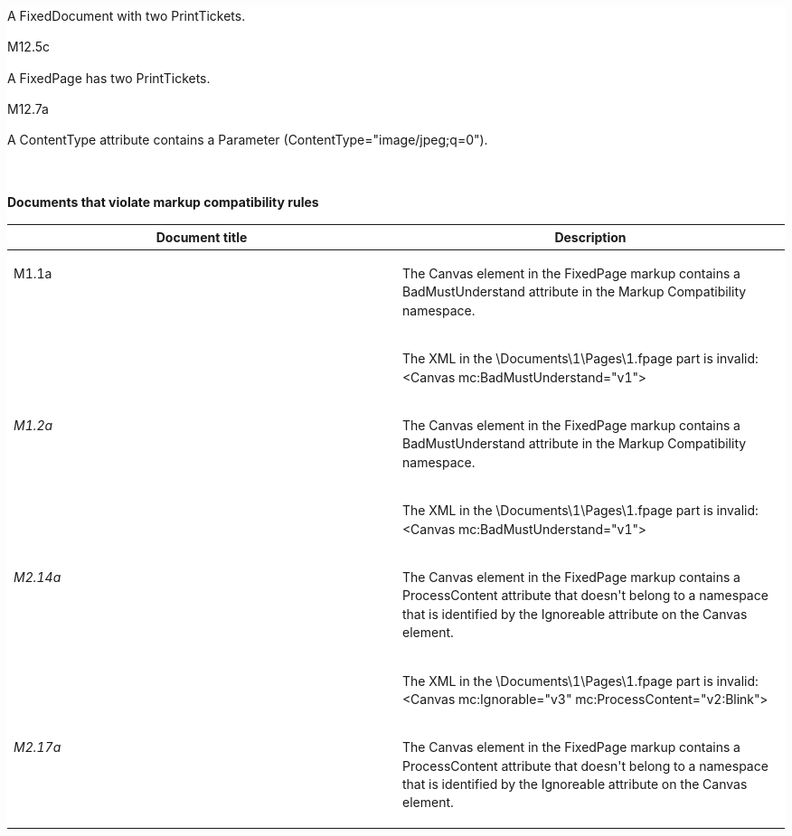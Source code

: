 <td><p>A FixedDocument with two PrintTickets.</p></td>
</tr>
<tr class="even">
<td><p>M12.5c</p></td>
<td><p>A FixedPage has two PrintTickets.</p></td>
</tr>
<tr class="odd">
<td><p>M12.7a</p></td>
<td><p>A ContentType attribute contains a Parameter (ContentType=&quot;image/jpeg;q=0&quot;).</p></td>
</tr>
</tbody>
</table>

 

**Documents that violate markup compatibility rules**

<table>
<colgroup>
<col width="50%" />
<col width="50%" />
</colgroup>
<thead>
<tr class="header">
<th>Document title</th>
<th>Description</th>
</tr>
</thead>
<tbody>
<tr class="odd">
<td><p>M1.1a</p></td>
<td><p>The Canvas element in the FixedPage markup contains a BadMustUnderstand attribute in the Markup Compatibility namespace.</p></td>
</tr>
<tr class="even">
<td><p></p></td>
<td><p>The XML in the \Documents\1\Pages\1.fpage part is invalid: &lt;Canvas mc:BadMustUnderstand=&quot;v1&quot;&gt;</p></td>
</tr>
<tr class="odd">
<td><p><em>M1.2a</em></p></td>
<td><p>The Canvas element in the FixedPage markup contains a BadMustUnderstand attribute in the Markup Compatibility namespace.</p></td>
</tr>
<tr class="even">
<td><p><em></em></p></td>
<td><p>The XML in the \Documents\1\Pages\1.fpage part is invalid: &lt;Canvas mc:BadMustUnderstand=&quot;v1&quot;&gt;</p></td>
</tr>
<tr class="odd">
<td><p><em>M2.14a</em></p></td>
<td><p>The Canvas element in the FixedPage markup contains a ProcessContent attribute that doesn't belong to a namespace that is identified by the Ignoreable attribute on the Canvas element.</p></td>
</tr>
<tr class="even">
<td><p><em></em></p></td>
<td><p>The XML in the \Documents\1\Pages\1.fpage part is invalid: &lt;Canvas mc:Ignorable=&quot;v3&quot; mc:ProcessContent=&quot;v2:Blink&quot;&gt;</p></td>
</tr>
<tr class="odd">
<td><p><em>M2.17a</em></p></td>
<td><p>The Canvas element in the FixedPage markup contains a ProcessContent attribute that doesn't belong to a namespace that is identified by the Ignoreable attribute on the Canvas element.</p></td>
</tr>